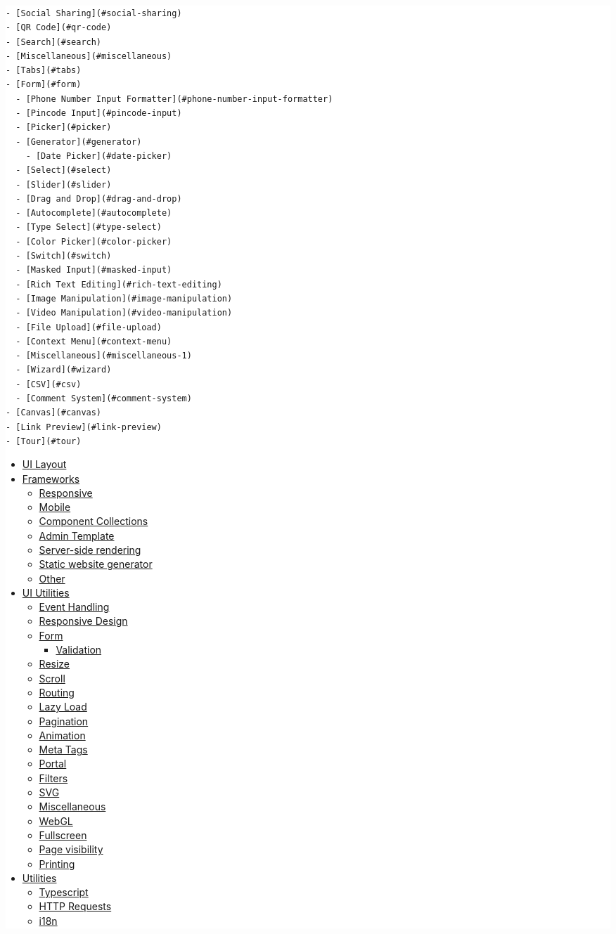     - [Social Sharing](#social-sharing)
    - [QR Code](#qr-code)
    - [Search](#search)
    - [Miscellaneous](#miscellaneous)
    - [Tabs](#tabs)
    - [Form](#form)
      - [Phone Number Input Formatter](#phone-number-input-formatter)
      - [Pincode Input](#pincode-input)
      - [Picker](#picker)
      - [Generator](#generator)
        - [Date Picker](#date-picker)
      - [Select](#select)
      - [Slider](#slider)
      - [Drag and Drop](#drag-and-drop)
      - [Autocomplete](#autocomplete)
      - [Type Select](#type-select)
      - [Color Picker](#color-picker)
      - [Switch](#switch)
      - [Masked Input](#masked-input)
      - [Rich Text Editing](#rich-text-editing)
      - [Image Manipulation](#image-manipulation)
      - [Video Manipulation](#video-manipulation)
      - [File Upload](#file-upload)
      - [Context Menu](#context-menu)
      - [Miscellaneous](#miscellaneous-1)
      - [Wizard](#wizard)
      - [CSV](#csv)
      - [Comment System](#comment-system)
    - [Canvas](#canvas)
    - [Link Preview](#link-preview)
    - [Tour](#tour)
  - [UI Layout](#ui-layout)
  - [Frameworks](#frameworks)
    - [Responsive](#responsive)
    - [Mobile](#mobile)
    - [Component Collections](#component-collections)
    - [Admin Template](#admin-template)
    - [Server-side rendering](#server-side-rendering)
    - [Static website generator](#static-website-generator)
    - [Other](#other)
  - [UI Utilities](#ui-utilities)
    - [Event Handling](#event-handling)
    - [Responsive Design](#responsive-design)
    - [Form](#form-1)
      - [Validation](#validation)
    - [Resize](#resize)
    - [Scroll](#scroll)
    - [Routing](#routing)
    - [Lazy Load](#lazy-load)
    - [Pagination](#pagination)
    - [Animation](#animation)
    - [Meta Tags](#meta-tags)
    - [Portal](#portal)
    - [Filters](#filters)
    - [SVG](#svg)
    - [Miscellaneous](#miscellaneous-2)
    - [WebGL](#webgl)
    - [Fullscreen](#fullscreen)
    - [Page visibility](#page-visibility)
    - [Printing](#printing)
  - [Utilities](#utilities)
    - [Typescript](#typescript)
    - [HTTP Requests](#http-requests)
    - [i18n](#i18n)